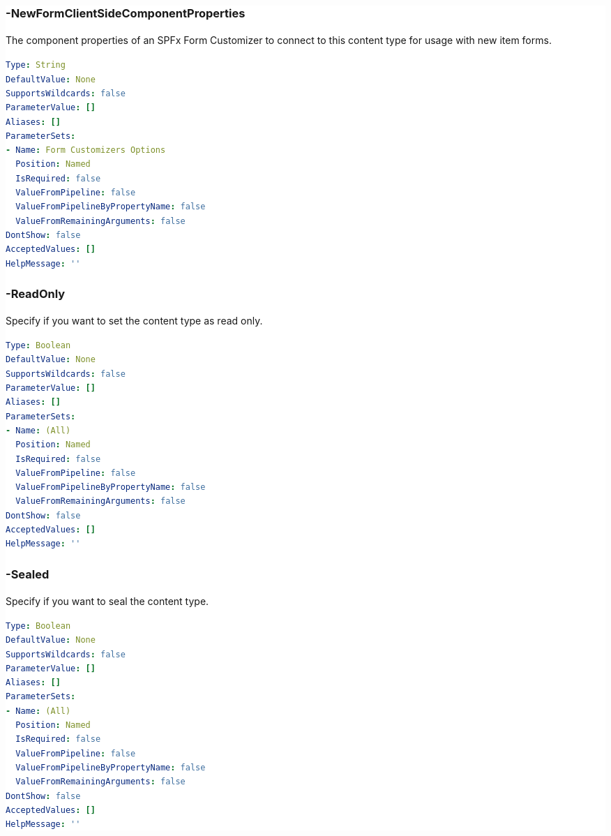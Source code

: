 ### -NewFormClientSideComponentProperties

The component properties of an SPFx Form Customizer to connect to this content type for usage with new item forms.

```yaml
Type: String
DefaultValue: None
SupportsWildcards: false
ParameterValue: []
Aliases: []
ParameterSets:
- Name: Form Customizers Options
  Position: Named
  IsRequired: false
  ValueFromPipeline: false
  ValueFromPipelineByPropertyName: false
  ValueFromRemainingArguments: false
DontShow: false
AcceptedValues: []
HelpMessage: ''
```

### -ReadOnly

Specify if you want to set the content type as read only.

```yaml
Type: Boolean
DefaultValue: None
SupportsWildcards: false
ParameterValue: []
Aliases: []
ParameterSets:
- Name: (All)
  Position: Named
  IsRequired: false
  ValueFromPipeline: false
  ValueFromPipelineByPropertyName: false
  ValueFromRemainingArguments: false
DontShow: false
AcceptedValues: []
HelpMessage: ''
```

### -Sealed

Specify if you want to seal the content type.

```yaml
Type: Boolean
DefaultValue: None
SupportsWildcards: false
ParameterValue: []
Aliases: []
ParameterSets:
- Name: (All)
  Position: Named
  IsRequired: false
  ValueFromPipeline: false
  ValueFromPipelineByPropertyName: false
  ValueFromRemainingArguments: false
DontShow: false
AcceptedValues: []
HelpMessage: ''
```
